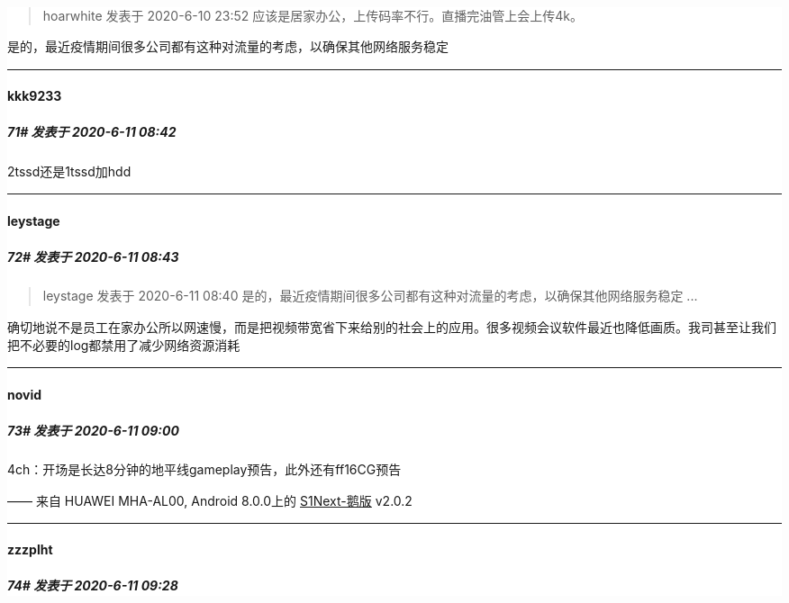 

<blockquote>hoarwhite 发表于 2020-6-10 23:52
应该是居家办公，上传码率不行。直播完油管上会上传4k。</blockquote>
是的，最近疫情期间很多公司都有这种对流量的考虑，以确保其他网络服务稳定







*****

####  kkk9233  
##### 71#       发表于 2020-6-11 08:42




2tssd还是1tssd加hdd







*****

####  leystage  
##### 72#       发表于 2020-6-11 08:43



<blockquote>leystage 发表于 2020-6-11 08:40
是的，最近疫情期间很多公司都有这种对流量的考虑，以确保其他网络服务稳定 ...</blockquote>
确切地说不是员工在家办公所以网速慢，而是把视频带宽省下来给别的社会上的应用。很多视频会议软件最近也降低画质。我司甚至让我们把不必要的log都禁用了减少网络资源消耗







*****

####  novid  
##### 73#       发表于 2020-6-11 09:00




4ch：开场是长达8分钟的地平线gameplay预告，此外还有ff16CG预告

—— 来自 HUAWEI MHA-AL00, Android 8.0.0上的 [S1Next-鹅版](https://github.com/ykrank/S1-Next/releases) v2.0.2







*****

####  zzzplht  
##### 74#       发表于 2020-6-11 09:28
